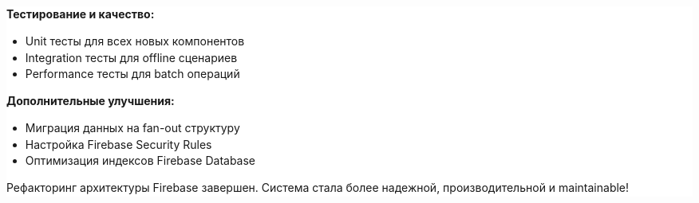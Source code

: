 **Тестирование и качество:**
- Unit тесты для всех новых компонентов
- Integration тесты для offline сценариев
- Performance тесты для batch операций

**Дополнительные улучшения:**
- Миграция данных на fan-out структуру
- Настройка Firebase Security Rules
- Оптимизация индексов Firebase Database

Рефакторинг архитектуры Firebase завершен. Система стала более надежной, производительной и maintainable! 